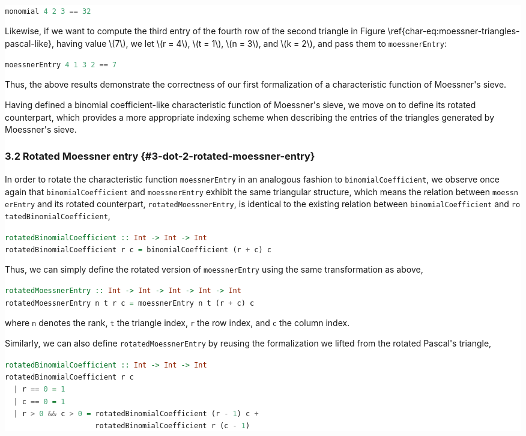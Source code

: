 ```haskell
monomial 4 2 3 == 32
```

Likewise, if we want to compute the third entry of the fourth row of the second
triangle in Figure \ref{char-eq:moessner-triangles-pascal-like}, having value
\\(7\\), we let \\(r = 4\\), \\(t = 1\\), \\(n = 3\\), and \\(k = 2\\), and pass them to
`moessnerEntry`:

```haskell
moessnerEntry 4 1 3 2 == 7
```

Thus, the above results demonstrate the correctness of our first formalization
of a characteristic function of Moessner's sieve.

Having defined a binomial coefficient-like characteristic function of Moessner's
sieve, we move on to define its rotated counterpart, which provides a more
appropriate indexing scheme when describing the entries of the triangles
generated by Moessner's sieve.


### 3.2 Rotated Moessner entry {#3-dot-2-rotated-moessner-entry}

In order to rotate the characteristic function `moessnerEntry` in an analogous
fashion to `binomialCoefficient`, we observe once again that
`binomialCoefficient` and `moessnerEntry` exhibit the same triangular structure,
which means the relation between `moessnerEntry` and its rotated counterpart,
`rotatedMoessnerEntry`, is identical to the existing relation between
`binomialCoefficient` and `rotatedBinomialCoefficient`,

```haskell
rotatedBinomialCoefficient :: Int -> Int -> Int
rotatedBinomialCoefficient r c = binomialCoefficient (r + c) c
```

Thus, we can simply define the rotated version of `moessnerEntry` using the same
transformation as above,

```haskell
rotatedMoessnerEntry :: Int -> Int -> Int -> Int -> Int
rotatedMoessnerEntry n t r c = moessnerEntry n t (r + c) c
```

where `n` denotes the rank, `t` the triangle index, `r` the row index, and `c`
the column index.

Similarly, we can also define `rotatedMoessnerEntry` by reusing the
formalization we lifted from the rotated Pascal's triangle,

```haskell
rotatedBinomialCoefficient :: Int -> Int -> Int
rotatedBinomialCoefficient r c
  | r == 0 = 1
  | c == 0 = 1
  | r > 0 && c > 0 = rotatedBinomialCoefficient (r - 1) c +
                     rotatedBinomialCoefficient r (c - 1)
```
